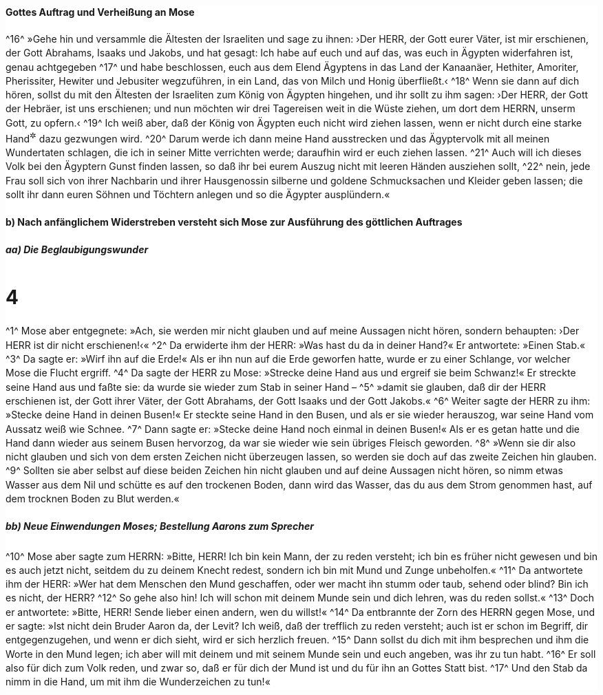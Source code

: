 #### Gottes Auftrag und Verheißung an Mose

^16^ »Gehe hin und versammle die Ältesten der Israeliten und sage zu ihnen: ›Der HERR, der Gott eurer Väter, ist mir erschienen, der Gott Abrahams, Isaaks und Jakobs, und hat gesagt: Ich habe auf euch und auf das, was euch in Ägypten widerfahren ist, genau achtgegeben
^17^ und habe beschlossen, euch aus dem Elend Ägyptens in das Land der Kanaanäer, Hethiter, Amoriter, Pherissiter, Hewiter und Jebusiter wegzuführen, in ein Land, das von Milch und Honig überfließt.‹
^18^ Wenn sie dann auf dich hören, sollst du mit den Ältesten der Israeliten zum König von Ägypten hingehen, und ihr sollt zu ihm sagen: ›Der HERR, der Gott der Hebräer, ist uns erschienen; und nun möchten wir drei Tagereisen weit in die Wüste ziehen, um dort dem HERRN, unserm Gott, zu opfern.‹
^19^ Ich weiß aber, daß der König von Ägypten euch nicht wird ziehen lassen, wenn er nicht durch eine starke Hand<sup title="= mit Gewalt">&#x2732;</sup> dazu gezwungen wird.
^20^ Darum werde ich dann meine Hand ausstrecken und das Ägyptervolk mit all meinen Wundertaten schlagen, die ich in seiner Mitte verrichten werde; daraufhin wird er euch ziehen lassen.
^21^ Auch will ich dieses Volk bei den Ägyptern Gunst finden lassen, so daß ihr bei eurem Auszug nicht mit leeren Händen ausziehen sollt,
^22^ nein, jede Frau soll sich von ihrer Nachbarin und ihrer Hausgenossin silberne und goldene Schmucksachen und Kleider geben lassen; die sollt ihr dann euren Söhnen und Töchtern anlegen und so die Ägypter ausplündern.«

#### b) Nach anfänglichem Widerstreben versteht sich Mose zur Ausführung des göttlichen Auftrages

##### aa) Die Beglaubigungswunder

# 4
^1^ Mose aber entgegnete: »Ach, sie werden mir nicht glauben und auf meine Aussagen nicht hören, sondern behaupten: ›Der HERR ist dir nicht erschienen!‹«
^2^ Da erwiderte ihm der HERR: »Was hast du da in deiner Hand?« Er antwortete: »Einen Stab.«
^3^ Da sagte er: »Wirf ihn auf die Erde!« Als er ihn nun auf die Erde geworfen hatte, wurde er zu einer Schlange, vor welcher Mose die Flucht ergriff.
^4^ Da sagte der HERR zu Mose: »Strecke deine Hand aus und ergreif sie beim Schwanz!« Er streckte seine Hand aus und faßte sie: da wurde sie wieder zum Stab in seiner Hand –
^5^ »damit sie glauben, daß dir der HERR erschienen ist, der Gott ihrer Väter, der Gott Abrahams, der Gott Isaaks und der Gott Jakobs.«
^6^ Weiter sagte der HERR zu ihm: »Stecke deine Hand in deinen Busen!« Er steckte seine Hand in den Busen, und als er sie wieder herauszog, war seine Hand vom Aussatz weiß wie Schnee.
^7^ Dann sagte er: »Stecke deine Hand noch einmal in deinen Busen!« Als er es getan hatte und die Hand dann wieder aus seinem Busen hervorzog, da war sie wieder wie sein übriges Fleisch geworden.
^8^ »Wenn sie dir also nicht glauben und sich von dem ersten Zeichen nicht überzeugen lassen, so werden sie doch auf das zweite Zeichen hin glauben.
^9^ Sollten sie aber selbst auf diese beiden Zeichen hin nicht glauben und auf deine Aussagen nicht hören, so nimm etwas Wasser aus dem Nil und schütte es auf den trockenen Boden, dann wird das Wasser, das du aus dem Strom genommen hast, auf dem trocknen Boden zu Blut werden.«

##### bb) Neue Einwendungen Moses; Bestellung Aarons zum Sprecher

^10^ Mose aber sagte zum HERRN: »Bitte, HERR! Ich bin kein Mann, der zu reden versteht; ich bin es früher nicht gewesen und bin es auch jetzt nicht, seitdem du zu deinem Knecht redest, sondern ich bin mit Mund und Zunge unbeholfen.«
^11^ Da antwortete ihm der HERR: »Wer hat dem Menschen den Mund geschaffen, oder wer macht ihn stumm oder taub, sehend oder blind? Bin ich es nicht, der HERR?
^12^ So gehe also hin! Ich will schon mit deinem Munde sein und dich lehren, was du reden sollst.«
^13^ Doch er antwortete: »Bitte, HERR! Sende lieber einen andern, wen du willst!«
^14^ Da entbrannte der Zorn des HERRN gegen Mose, und er sagte: »Ist nicht dein Bruder Aaron da, der Levit? Ich weiß, daß der trefflich zu reden versteht; auch ist er schon im Begriff, dir entgegenzugehen, und wenn er dich sieht, wird er sich herzlich freuen.
^15^ Dann sollst du dich mit ihm besprechen und ihm die Worte in den Mund legen; ich aber will mit deinem und mit seinem Munde sein und euch angeben, was ihr zu tun habt.
^16^ Er soll also für dich zum Volk reden, und zwar so, daß er für dich der Mund ist und du für ihn an Gottes Statt bist.
^17^ Und den Stab da nimm in die Hand, um mit ihm die Wunderzeichen zu tun!«
